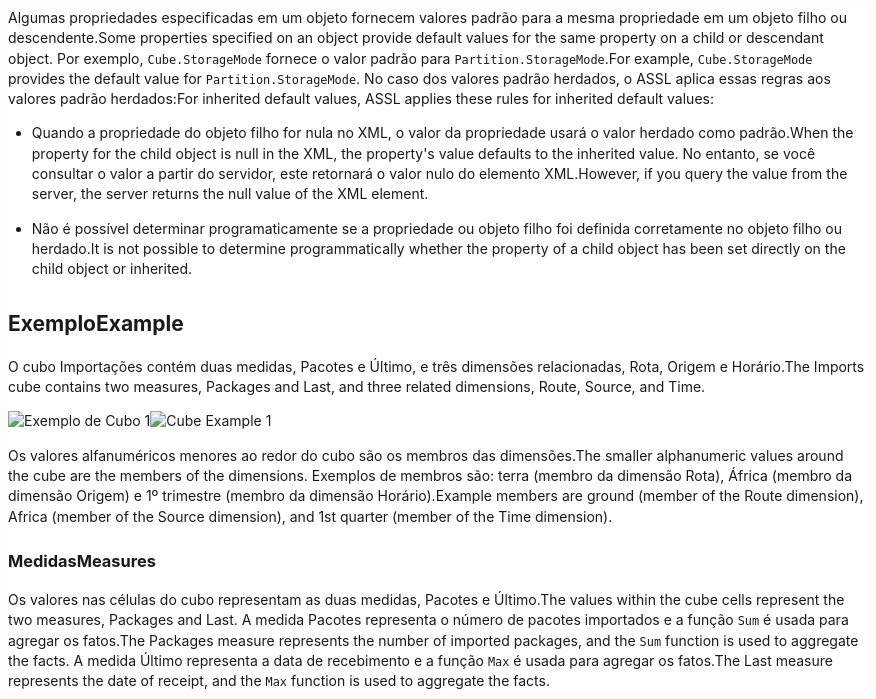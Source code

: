 
 <span data-ttu-id="d87ff-144">Algumas propriedades especificadas em um objeto fornecem valores padrão para a mesma propriedade em um objeto filho ou descendente.</span><span class="sxs-lookup"><span data-stu-id="d87ff-144">Some properties specified on an object provide default values for the same property on a child or descendant object.</span></span> <span data-ttu-id="d87ff-145">Por exemplo, `Cube.StorageMode` fornece o valor padrão para `Partition.StorageMode`.</span><span class="sxs-lookup"><span data-stu-id="d87ff-145">For example, `Cube.StorageMode` provides the default value for `Partition.StorageMode`.</span></span> <span data-ttu-id="d87ff-146">No caso dos valores padrão herdados, o ASSL aplica essas regras aos valores padrão herdados:</span><span class="sxs-lookup"><span data-stu-id="d87ff-146">For inherited default values, ASSL applies these rules for inherited default values:</span></span>

-   <span data-ttu-id="d87ff-147">Quando a propriedade do objeto filho for nula no XML, o valor da propriedade usará o valor herdado como padrão.</span><span class="sxs-lookup"><span data-stu-id="d87ff-147">When the property for the child object is null in the XML, the property's value defaults to the inherited value.</span></span> <span data-ttu-id="d87ff-148">No entanto, se você consultar o valor a partir do servidor, este retornará o valor nulo do elemento XML.</span><span class="sxs-lookup"><span data-stu-id="d87ff-148">However, if you query the value from the server, the server returns the null value of the XML element.</span></span>

-   <span data-ttu-id="d87ff-149">Não é possível determinar programaticamente se a propriedade ou objeto filho foi definida corretamente no objeto filho ou herdado.</span><span class="sxs-lookup"><span data-stu-id="d87ff-149">It is not possible to determine programmatically whether the property of a child object has been set directly on the child object or inherited.</span></span>

## <a name="example"></a><span data-ttu-id="d87ff-150">Exemplo</span><span class="sxs-lookup"><span data-stu-id="d87ff-150">Example</span></span>
 <span data-ttu-id="d87ff-151">O cubo Importações contém duas medidas, Pacotes e Último, e três dimensões relacionadas, Rota, Origem e Horário.</span><span class="sxs-lookup"><span data-stu-id="d87ff-151">The Imports cube contains two measures, Packages and Last, and three related dimensions, Route, Source, and Time.</span></span>

 <span data-ttu-id="d87ff-152">![Exemplo de Cubo 1](../../dev-guide/media/cubeintro1.gif "Exemplo de Cubo 1")</span><span class="sxs-lookup"><span data-stu-id="d87ff-152">![Cube Example 1](../../dev-guide/media/cubeintro1.gif "Cube Example 1")</span></span>

 <span data-ttu-id="d87ff-153">Os valores alfanuméricos menores ao redor do cubo são os membros das dimensões.</span><span class="sxs-lookup"><span data-stu-id="d87ff-153">The smaller alphanumeric values around the cube are the members of the dimensions.</span></span> <span data-ttu-id="d87ff-154">Exemplos de membros são: terra (membro da dimensão Rota), África (membro da dimensão Origem) e 1º trimestre (membro da dimensão Horário).</span><span class="sxs-lookup"><span data-stu-id="d87ff-154">Example members are ground (member of the Route dimension), Africa (member of the Source dimension), and 1st quarter (member of the Time dimension).</span></span>

### <a name="measures"></a><span data-ttu-id="d87ff-155">Medidas</span><span class="sxs-lookup"><span data-stu-id="d87ff-155">Measures</span></span>
 <span data-ttu-id="d87ff-156">Os valores nas células do cubo representam as duas medidas, Pacotes e Último.</span><span class="sxs-lookup"><span data-stu-id="d87ff-156">The values within the cube cells represent the two measures, Packages and Last.</span></span> <span data-ttu-id="d87ff-157">A medida Pacotes representa o número de pacotes importados e a função `Sum` é usada para agregar os fatos.</span><span class="sxs-lookup"><span data-stu-id="d87ff-157">The Packages measure represents the number of imported packages, and the `Sum` function is used to aggregate the facts.</span></span> <span data-ttu-id="d87ff-158">A medida Último representa a data de recebimento e a função `Max` é usada para agregar os fatos.</span><span class="sxs-lookup"><span data-stu-id="d87ff-158">The Last measure represents the date of receipt, and the `Max` function is used to aggregate the facts.</span></span>
